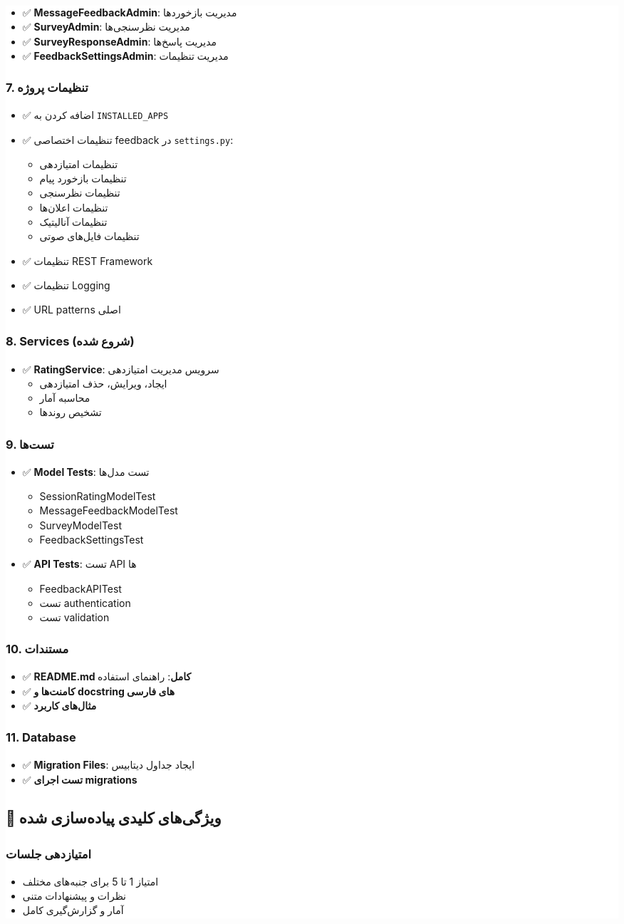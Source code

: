 - ✅ **MessageFeedbackAdmin**: مدیریت بازخوردها
- ✅ **SurveyAdmin**: مدیریت نظرسنجی‌ها
- ✅ **SurveyResponseAdmin**: مدیریت پاسخ‌ها
- ✅ **FeedbackSettingsAdmin**: مدیریت تنظیمات

### 7. تنظیمات پروژه
- ✅ اضافه کردن به `INSTALLED_APPS`
- ✅ تنظیمات اختصاصی feedback در `settings.py`:
  - تنظیمات امتیازدهی
  - تنظیمات بازخورد پیام
  - تنظیمات نظرسنجی
  - تنظیمات اعلان‌ها
  - تنظیمات آنالیتیک
  - تنظیمات فایل‌های صوتی

- ✅ تنظیمات REST Framework
- ✅ تنظیمات Logging
- ✅ URL patterns اصلی

### 8. Services (شروع شده)
- ✅ **RatingService**: سرویس مدیریت امتیازدهی
  - ایجاد، ویرایش، حذف امتیازدهی
  - محاسبه آمار
  - تشخیص روندها

### 9. تست‌ها
- ✅ **Model Tests**: تست مدل‌ها
  - SessionRatingModelTest
  - MessageFeedbackModelTest
  - SurveyModelTest
  - FeedbackSettingsTest

- ✅ **API Tests**: تست API ها
  - FeedbackAPITest
  - تست authentication
  - تست validation

### 10. مستندات
- ✅ **README.md کامل**: راهنمای استفاده
- ✅ **کامنت‌ها و docstring های فارسی**
- ✅ **مثال‌های کاربرد**

### 11. Database
- ✅ **Migration Files**: ایجاد جداول دیتابیس
- ✅ **تست اجرای migrations**

## 🎯 ویژگی‌های کلیدی پیاده‌سازی شده

### امتیازدهی جلسات
- امتیاز 1 تا 5 برای جنبه‌های مختلف
- نظرات و پیشنهادات متنی
- آمار و گزارش‌گیری کامل
